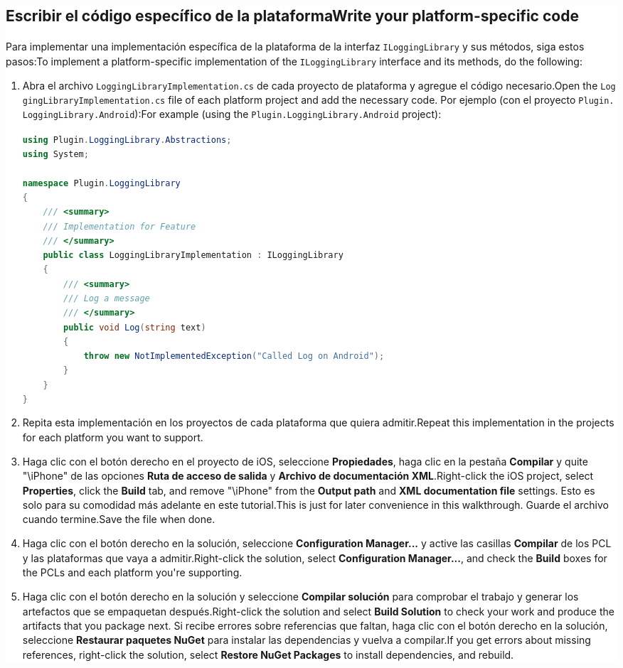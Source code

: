 ## <a name="write-your-platform-specific-code"></a><span data-ttu-id="b32aa-135">Escribir el código específico de la plataforma</span><span class="sxs-lookup"><span data-stu-id="b32aa-135">Write your platform-specific code</span></span>

<span data-ttu-id="b32aa-136">Para implementar una implementación específica de la plataforma de la interfaz `ILoggingLibrary` y sus métodos, siga estos pasos:</span><span class="sxs-lookup"><span data-stu-id="b32aa-136">To implement a platform-specific implementation of the `ILoggingLibrary` interface and its methods, do the following:</span></span>

1. <span data-ttu-id="b32aa-137">Abra el archivo `LoggingLibraryImplementation.cs` de cada proyecto de plataforma y agregue el código necesario.</span><span class="sxs-lookup"><span data-stu-id="b32aa-137">Open the `LoggingLibraryImplementation.cs` file of each platform project and add the necessary code.</span></span> <span data-ttu-id="b32aa-138">Por ejemplo (con el proyecto `Plugin.LoggingLibrary.Android`):</span><span class="sxs-lookup"><span data-stu-id="b32aa-138">For example (using the `Plugin.LoggingLibrary.Android` project):</span></span>

    ```cs
    using Plugin.LoggingLibrary.Abstractions;
    using System;

    namespace Plugin.LoggingLibrary
    {
        /// <summary>
        /// Implementation for Feature
        /// </summary>
        public class LoggingLibraryImplementation : ILoggingLibrary
        {
            /// <summary>
            /// Log a message
            /// </summary>
            public void Log(string text)
            {
                throw new NotImplementedException("Called Log on Android");
            }
        }
    }
    ```

1. <span data-ttu-id="b32aa-139">Repita esta implementación en los proyectos de cada plataforma que quiera admitir.</span><span class="sxs-lookup"><span data-stu-id="b32aa-139">Repeat this implementation in the projects for each platform you want to support.</span></span>
1. <span data-ttu-id="b32aa-140">Haga clic con el botón derecho en el proyecto de iOS, seleccione **Propiedades**, haga clic en la pestaña **Compilar** y quite "\iPhone" de las opciones **Ruta de acceso de salida** y **Archivo de documentación XML**.</span><span class="sxs-lookup"><span data-stu-id="b32aa-140">Right-click the iOS project, select **Properties**, click the **Build** tab, and remove "\iPhone" from the **Output path** and **XML documentation file** settings.</span></span> <span data-ttu-id="b32aa-141">Esto es solo para su comodidad más adelante en este tutorial.</span><span class="sxs-lookup"><span data-stu-id="b32aa-141">This is just for later convenience in this walkthrough.</span></span> <span data-ttu-id="b32aa-142">Guarde el archivo cuando termine.</span><span class="sxs-lookup"><span data-stu-id="b32aa-142">Save the file when done.</span></span>
1. <span data-ttu-id="b32aa-143">Haga clic con el botón derecho en la solución, seleccione **Configuration Manager...** y active las casillas **Compilar** de los PCL y las plataformas que vaya a admitir.</span><span class="sxs-lookup"><span data-stu-id="b32aa-143">Right-click the solution, select **Configuration Manager...**, and check the **Build** boxes for the PCLs and each platform you're supporting.</span></span>
1. <span data-ttu-id="b32aa-144">Haga clic con el botón derecho en la solución y seleccione **Compilar solución** para comprobar el trabajo y generar los artefactos que se empaquetan después.</span><span class="sxs-lookup"><span data-stu-id="b32aa-144">Right-click the solution and select **Build Solution** to check your work and produce the artifacts that you package next.</span></span> <span data-ttu-id="b32aa-145">Si recibe errores sobre referencias que faltan, haga clic con el botón derecho en la solución, seleccione **Restaurar paquetes NuGet** para instalar las dependencias y vuelva a compilar.</span><span class="sxs-lookup"><span data-stu-id="b32aa-145">If you get errors about missing references, right-click the solution, select **Restore NuGet Packages** to install dependencies, and rebuild.</span></span>
